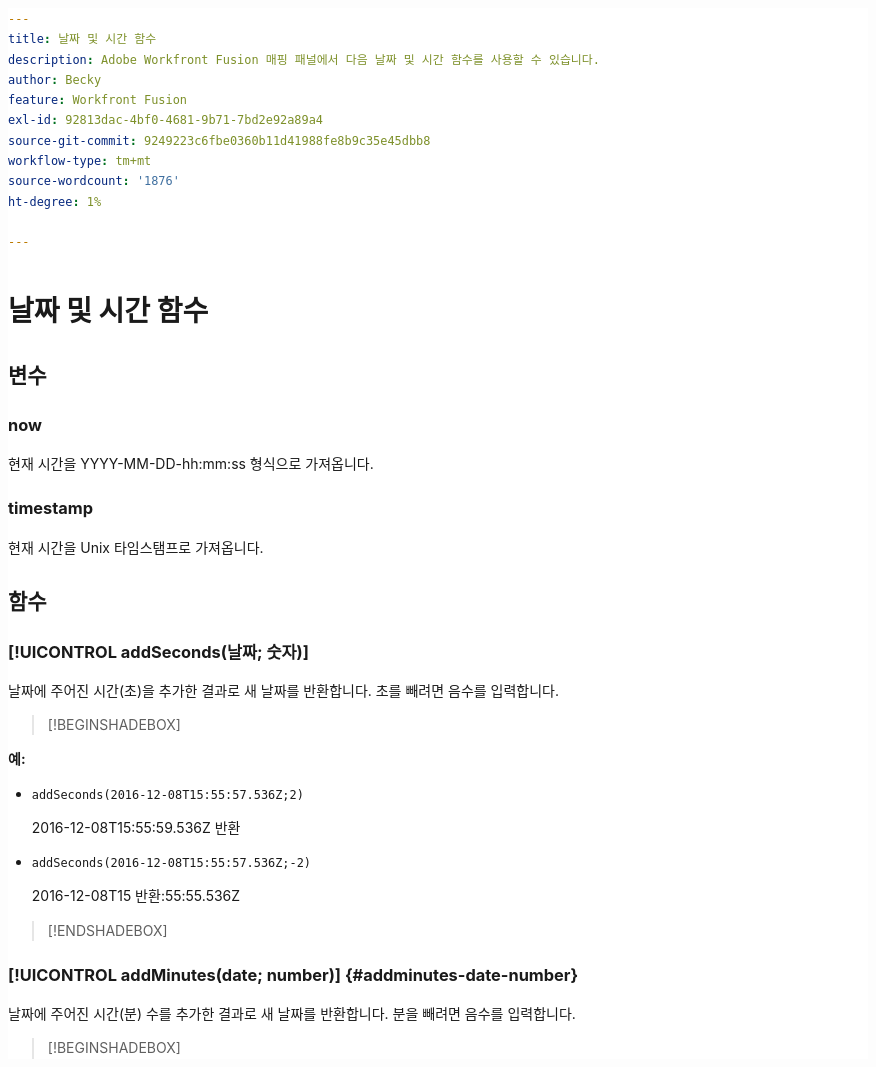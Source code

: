 ```yaml
---
title: 날짜 및 시간 함수
description: Adobe Workfront Fusion 매핑 패널에서 다음 날짜 및 시간 함수를 사용할 수 있습니다.
author: Becky
feature: Workfront Fusion
exl-id: 92813dac-4bf0-4681-9b71-7bd2e92a89a4
source-git-commit: 9249223c6fbe0360b11d41988fe8b9c35e45dbb8
workflow-type: tm+mt
source-wordcount: '1876'
ht-degree: 1%

---
```


# 날짜 및 시간 함수

## 변수

### now

현재 시간을 YYYY-MM-DD-hh:mm:ss 형식으로 가져옵니다.

### timestamp

현재 시간을 Unix 타임스탬프로 가져옵니다.

## 함수

### [!UICONTROL addSeconds(날짜; 숫자)]

날짜에 주어진 시간(초)을 추가한 결과로 새 날짜를 반환합니다. 초를 빼려면 음수를 입력합니다.

>[!BEGINSHADEBOX]

**예:**

* `addSeconds(2016-12-08T15:55:57.536Z;2)`

  2016-12-08T15:55:59.536Z 반환

* `addSeconds(2016-12-08T15:55:57.536Z;-2)`

  2016-12-08T15 반환:55:55.536Z

>[!ENDSHADEBOX]

### [!UICONTROL addMinutes(date; number)] {#addminutes-date-number}

날짜에 주어진 시간(분) 수를 추가한 결과로 새 날짜를 반환합니다. 분을 빼려면 음수를 입력합니다.

>[!BEGINSHADEBOX]
